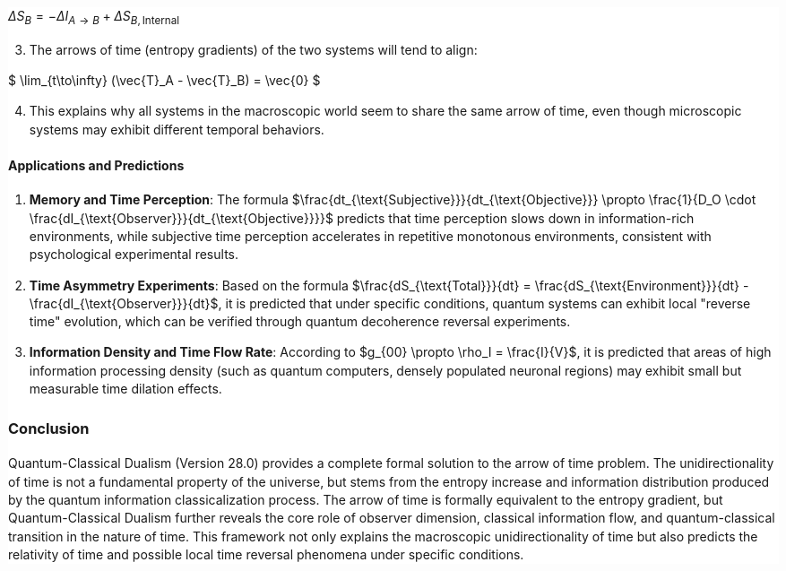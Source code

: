 $`
\Delta S_B = -\Delta I_{A\to B} + \Delta S_{B,\text{Internal}}
`$

3. The arrows of time (entropy gradients) of the two systems will tend to align:

$`
\lim_{t\to\infty} (\vec{T}_A - \vec{T}_B) = \vec{0}
`$

4. This explains why all systems in the macroscopic world seem to share the same arrow of time, even though microscopic systems may exhibit different temporal behaviors.

#### Applications and Predictions

1. **Memory and Time Perception**: The formula $`\frac{dt_{\text{Subjective}}}{dt_{\text{Objective}}} \propto \frac{1}{D_O \cdot \frac{dI_{\text{Observer}}}{dt_{\text{Objective}}}}`$ predicts that time perception slows down in information-rich environments, while subjective time perception accelerates in repetitive monotonous environments, consistent with psychological experimental results.

2. **Time Asymmetry Experiments**: Based on the formula $`\frac{dS_{\text{Total}}}{dt} = \frac{dS_{\text{Environment}}}{dt} - \frac{dI_{\text{Observer}}}{dt}`$, it is predicted that under specific conditions, quantum systems can exhibit local "reverse time" evolution, which can be verified through quantum decoherence reversal experiments.

3. **Information Density and Time Flow Rate**: According to $`g_{00} \propto \rho_I = \frac{I}{V}`$, it is predicted that areas of high information processing density (such as quantum computers, densely populated neuronal regions) may exhibit small but measurable time dilation effects.

### Conclusion

Quantum-Classical Dualism (Version 28.0) provides a complete formal solution to the arrow of time problem. The unidirectionality of time is not a fundamental property of the universe, but stems from the entropy increase and information distribution produced by the quantum information classicalization process. The arrow of time is formally equivalent to the entropy gradient, but Quantum-Classical Dualism further reveals the core role of observer dimension, classical information flow, and quantum-classical transition in the nature of time. This framework not only explains the macroscopic unidirectionality of time but also predicts the relativity of time and possible local time reversal phenomena under specific conditions.
